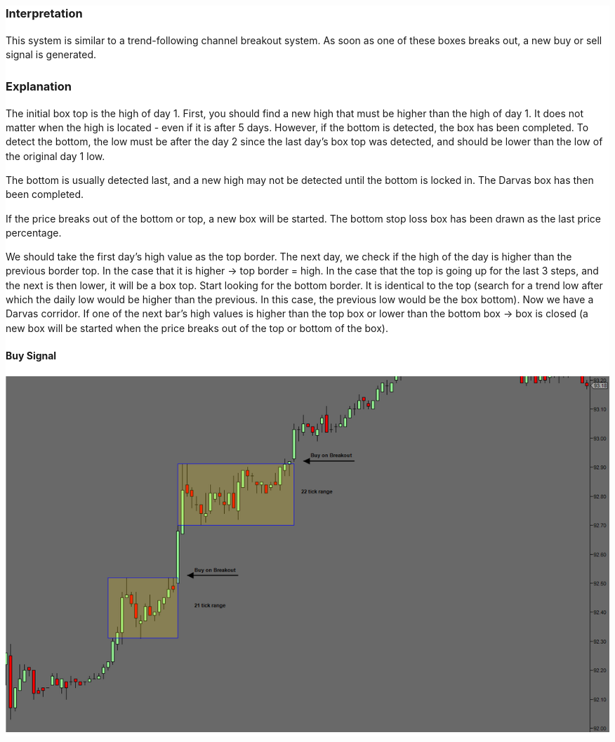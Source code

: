 
### Interpretation
This system is similar to a trend-following channel breakout system. As soon as one of these boxes breaks out, a new buy or sell signal is generated.

### Explanation
The initial box top is the high of day 1. First, you should find a new high that must be higher than the high of day 1. It does not matter when the high is located - even if it is after 5 days. However, if the bottom is detected, the box has been completed.
To detect the bottom, the low must be after the day 2 since the last day’s box top was detected, and should be lower than the low of the original day 1 low.

The bottom is usually detected last, and a new high may not be detected until the bottom is locked in. The Darvas box has then been completed.

If the price breaks out of the bottom or top, a new box will be started. The bottom stop loss box has been drawn as the last price percentage.

We should take the first day’s high value as the top border. The next day, we check if the high of the day is higher than the previous border top. In the case that it is higher -> top border = high. In the case that the top is going up for the last 3 steps, and the next is then lower, it will be a box top. Start looking for the bottom border. It is identical to the top (search for a trend low after which the daily low would be higher than the previous. In this case, the previous low would be the box bottom). Now we have a Darvas corridor. If one of the next bar’s high values is higher than the top box or lower than the bottom box -> box is closed (a new box will be started when the price breaks out of the top or bottom of the box).


#### Buy Signal
![DarvasBuySignal](./media/DarvasBuySignal.png)
